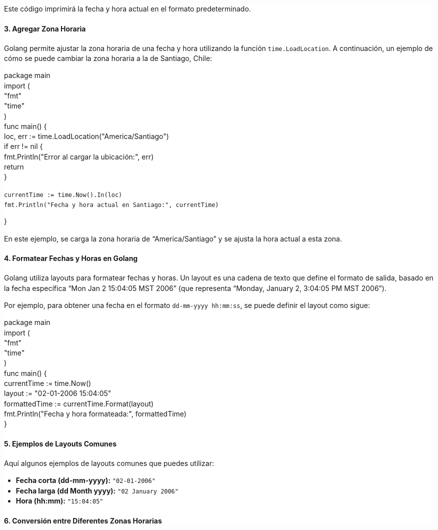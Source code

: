 Este código imprimirá la fecha y hora actual en el formato predeterminado.

#### 3\. Agregar Zona Horaria

Golang permite ajustar la zona horaria de una fecha y hora utilizando la función `time.LoadLocation`. A continuación, un ejemplo de cómo se puede cambiar la zona horaria a la de Santiago, Chile:

package main  
import (  
    "fmt"  
    "time"  
)  
func main() {  
    loc, err := time.LoadLocation("America/Santiago")  
    if err != nil {  
        fmt.Println("Error al cargar la ubicación:", err)  
        return  
    }  
      
    currentTime := time.Now().In(loc)  
    fmt.Println("Fecha y hora actual en Santiago:", currentTime)  
}

En este ejemplo, se carga la zona horaria de “America/Santiago” y se ajusta la hora actual a esta zona.

#### 4\. Formatear Fechas y Horas en Golang

Golang utiliza layouts para formatear fechas y horas. Un layout es una cadena de texto que define el formato de salida, basado en la fecha específica “Mon Jan 2 15:04:05 MST 2006” (que representa “Monday, January 2, 3:04:05 PM MST 2006”).

Por ejemplo, para obtener una fecha en el formato `dd-mm-yyyy hh:mm:ss`, se puede definir el layout como sigue:

package main  
import (  
    "fmt"  
    "time"  
)  
func main() {  
    currentTime := time.Now()  
    layout := "02-01-2006 15:04:05"  
    formattedTime := currentTime.Format(layout)  
    fmt.Println("Fecha y hora formateada:", formattedTime)  
}

#### 5\. Ejemplos de Layouts Comunes

Aquí algunos ejemplos de layouts comunes que puedes utilizar:

*   **Fecha corta (dd-mm-yyyy):** `"02-01-2006"`
*   **Fecha larga (dd Month yyyy):** `"02 January 2006"`
*   **Hora (hh:mm):** `"15:04:05"`

#### 6\. Conversión entre Diferentes Zonas Horarias
